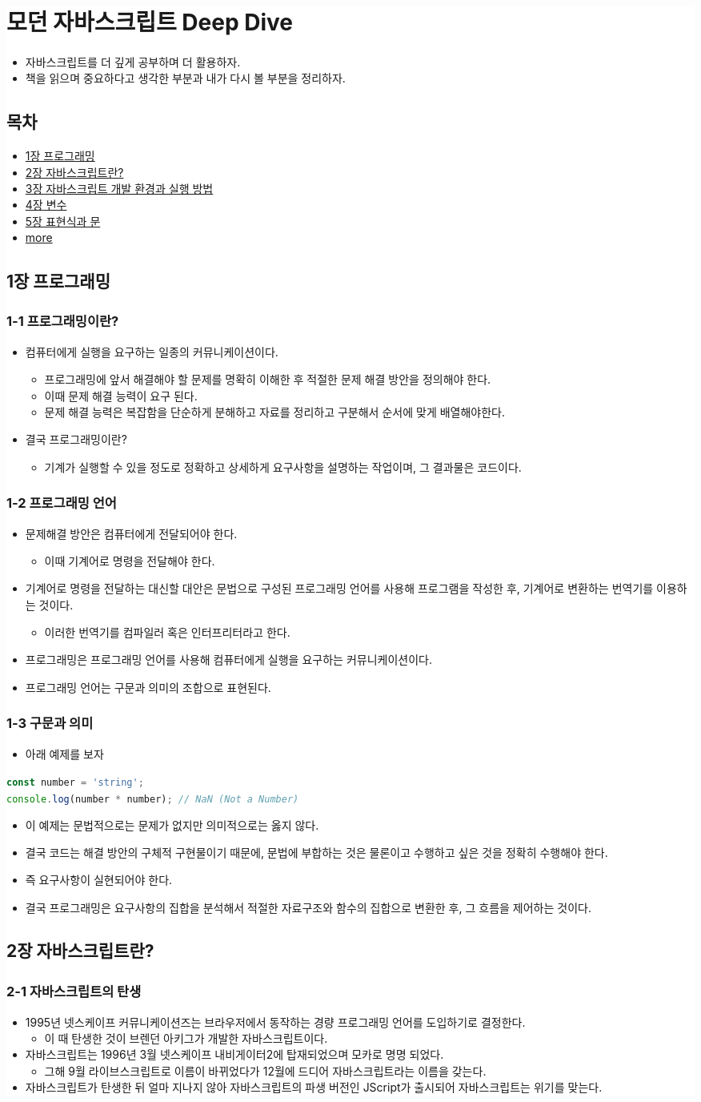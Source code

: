 # 모던 자바스크립트 Deep Dive
* 자바스크립트를 더 깊게 공부하며 더 활용하자.
* 책을 읽으며 중요하다고 생각한 부분과 내가 다시 볼 부분을 정리하자.

## 목차
* [1장 프로그래밍](##1장-프로그래밍)
* [2장 자바스크립트란?](##2장-자바스크립트란?)
* [3장 자바스크립트 개발 환경과 실행 방법](##3장-자바스크립트-개발-환경과-실행-방법)
* [4장 변수](##4장-변수)
* [5장 표현식과 문](##5장-표현식과-문)
* [more](./readme2.md)
## 1장 프로그래밍

### 1-1 프로그래밍이란?
* 컴퓨터에게 실행을 요구하는 일종의 커뮤니케이션이다.
  * 프로그래밍에 앞서 해결해야 할 문제를 명확히 이해한 후 적절한 문제 해결 방안을 정의해야 한다.
  * 이때 문제 해결 능력이 요구 된다.
  * 문제 해결 능력은 복잡함을 단순하게 분해하고 자료를 정리하고 구분해서 순서에 맞게 배열해야한다.

* 결국 프로그래밍이란?
  * 기계가 실행할 수 있을 정도로 정확하고 상세하게 요구사항을 설명하는 작업이며, 그 결과물은 코드이다.

### 1-2 프로그래밍 언어
* 문제해결 방안은 컴퓨터에게 전달되어야 한다.
  * 이때 기계어로 명령을 전달해야 한다.
* 기계어로 명령을 전달하는 대신할 대안은 문법으로 구성된 프로그래밍 언어를 사용해 프로그램을 작성한 후, 기계어로 변환하는 번역기를 이용하는 것이다.
  * 이러한 번역기를 컴파일러 혹은 인터프리터라고 한다.

* 프로그래밍은 프로그래밍 언어를 사용해 컴퓨터에게 실행을 요구하는 커뮤니케이션이다.
* 프로그래밍 언어는 구문과 의미의 조합으로 표현된다.

### 1-3 구문과 의미
* 아래 예제를 보자
```js
const number = 'string';
console.log(number * number); // NaN (Not a Number)
```
* 이 예제는 문법적으로는 문제가 없지만 의미적으로는 옳지 않다.
* 결국 코드는 해결 방안의 구체적 구현물이기 때문에, 문법에 부합하는 것은 물론이고 수행하고 싶은 것을 정확히 수행해야 한다.
* 즉 요구사항이 실현되어야 한다.

* 결국 프로그래밍은 요구사항의 집합을 분석해서 적절한 자료구조와 함수의 집합으로 변환한 후, 그 흐름을 제어하는 것이다.

## 2장 자바스크립트란?

### 2-1 자바스크립트의 탄생
* 1995년 넷스케이프 커뮤니케이션즈는 브라우저에서 동작하는 경량 프로그래밍 언어를 도입하기로 결정한다.
  * 이 때 탄생한 것이 브렌던 아키그가 개발한 자바스크립트이다.
* 자바스크립트는 1996년 3월 넷스케이프 내비게이터2에 탑재되었으며 모카로 명명 되었다.
  * 그해 9월 라이브스크립트로 이름이 바뀌었다가 12월에 드디어 자바스크립트라는 이름을 갖는다.
* 자바스크립트가 탄생한 뒤 얼마 지나지 않아 자바스크립트의 파생 버전인 JScript가 출시되어 자바스크립트는 위기를 맞는다.
